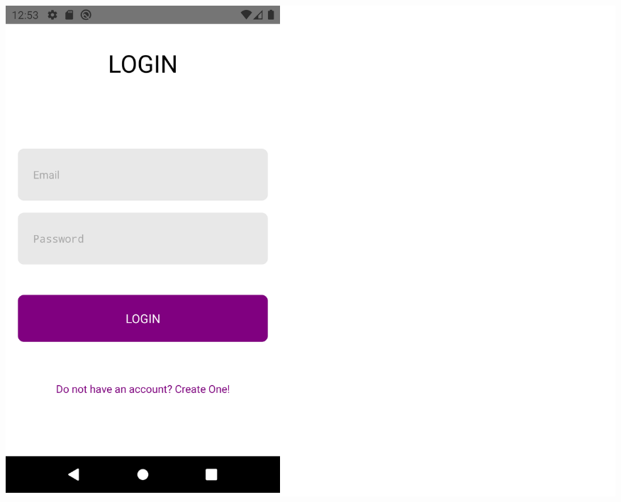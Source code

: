 <img src="https://raw.githubusercontent.com/kevinadhiguna/culina.ry/master/demo/login-light.png" width="45%"></img> 